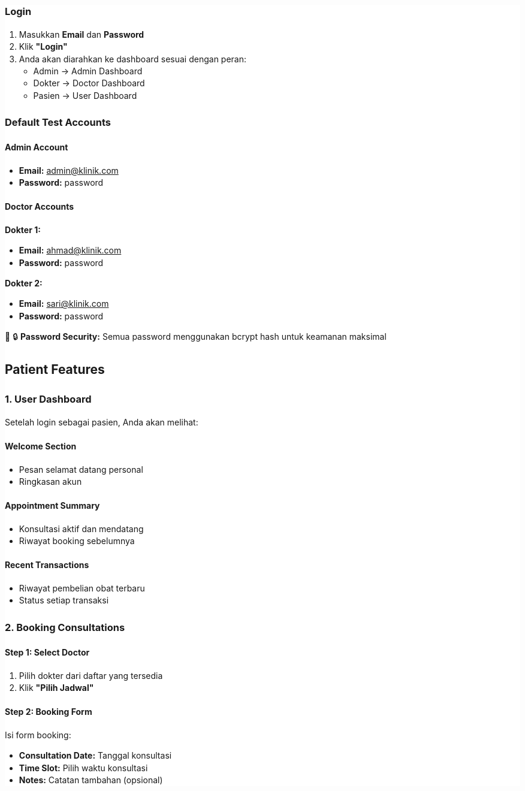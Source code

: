 ### Login
1. Masukkan **Email** dan **Password**
2. Klik **"Login"**
3. Anda akan diarahkan ke dashboard sesuai dengan peran:
   - Admin → Admin Dashboard
   - Dokter → Doctor Dashboard
   - Pasien → User Dashboard

### Default Test Accounts

#### Admin Account
- **Email:** admin@klinik.com
- **Password:** password

#### Doctor Accounts
**Dokter 1:**
- **Email:** ahmad@klinik.com
- **Password:** password

**Dokter 2:**
- **Email:** sari@klinik.com
- **Password:** password

 🔒 **Password Security:** Semua password menggunakan bcrypt hash untuk keamanan maksimal

## Patient Features

### 1. User Dashboard
Setelah login sebagai pasien, Anda akan melihat:

#### Welcome Section
- Pesan selamat datang personal
- Ringkasan akun

#### Appointment Summary
- Konsultasi aktif dan mendatang
- Riwayat booking sebelumnya

#### Recent Transactions
- Riwayat pembelian obat terbaru
- Status setiap transaksi

### 2. Booking Consultations

#### Step 1: Select Doctor
1. Pilih dokter dari daftar yang tersedia
2. Klik **"Pilih Jadwal"**

#### Step 2: Booking Form
Isi form booking:
- **Consultation Date:** Tanggal konsultasi
- **Time Slot:** Pilih waktu konsultasi
- **Notes:** Catatan tambahan (opsional)
